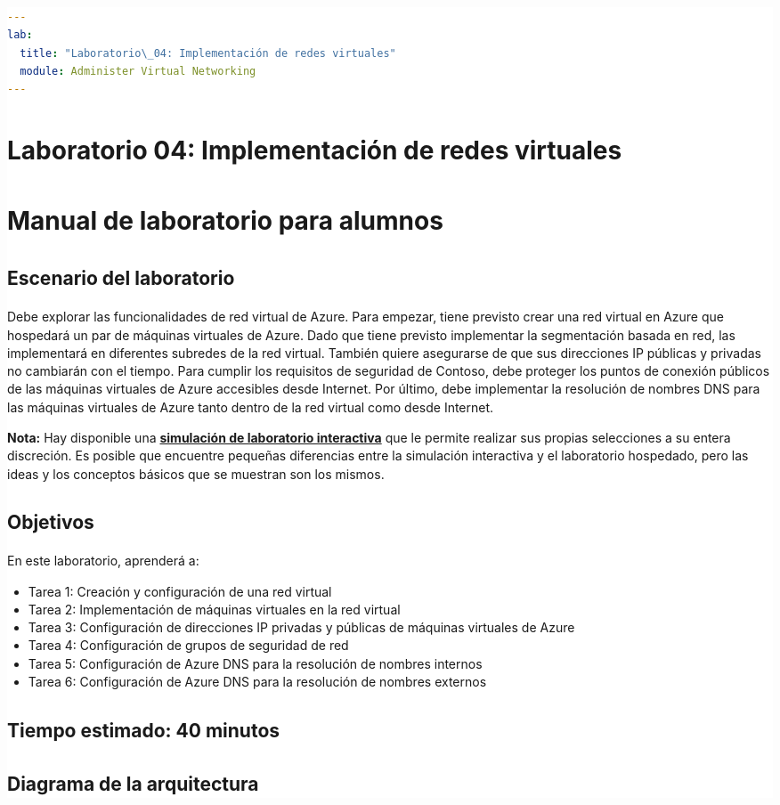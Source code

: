```yaml
---
lab:
  title: "Laboratorio\_04: Implementación de redes virtuales"
  module: Administer Virtual Networking
---
```


# Laboratorio 04: Implementación de redes virtuales

# Manual de laboratorio para alumnos

## Escenario del laboratorio

Debe explorar las funcionalidades de red virtual de Azure. Para empezar, tiene previsto crear una red virtual en Azure que hospedará un par de máquinas virtuales de Azure. Dado que tiene previsto implementar la segmentación basada en red, las implementará en diferentes subredes de la red virtual. También quiere asegurarse de que sus direcciones IP públicas y privadas no cambiarán con el tiempo. Para cumplir los requisitos de seguridad de Contoso, debe proteger los puntos de conexión públicos de las máquinas virtuales de Azure accesibles desde Internet. Por último, debe implementar la resolución de nombres DNS para las máquinas virtuales de Azure tanto dentro de la red virtual como desde Internet.

**Nota:** Hay disponible una **[simulación de laboratorio interactiva](https://mslabs.cloudguides.com/guides/AZ-104%20Exam%20Guide%20-%20Microsoft%20Azure%20Administrator%20Exercise%208)** que le permite realizar sus propias selecciones a su entera discreción. Es posible que encuentre pequeñas diferencias entre la simulación interactiva y el laboratorio hospedado, pero las ideas y los conceptos básicos que se muestran son los mismos. 

## Objetivos

En este laboratorio, aprenderá a:

+ Tarea 1: Creación y configuración de una red virtual
+ Tarea 2: Implementación de máquinas virtuales en la red virtual
+ Tarea 3: Configuración de direcciones IP privadas y públicas de máquinas virtuales de Azure
+ Tarea 4: Configuración de grupos de seguridad de red
+ Tarea 5: Configuración de Azure DNS para la resolución de nombres internos
+ Tarea 6: Configuración de Azure DNS para la resolución de nombres externos

## Tiempo estimado: 40 minutos

## Diagrama de la arquitectura
